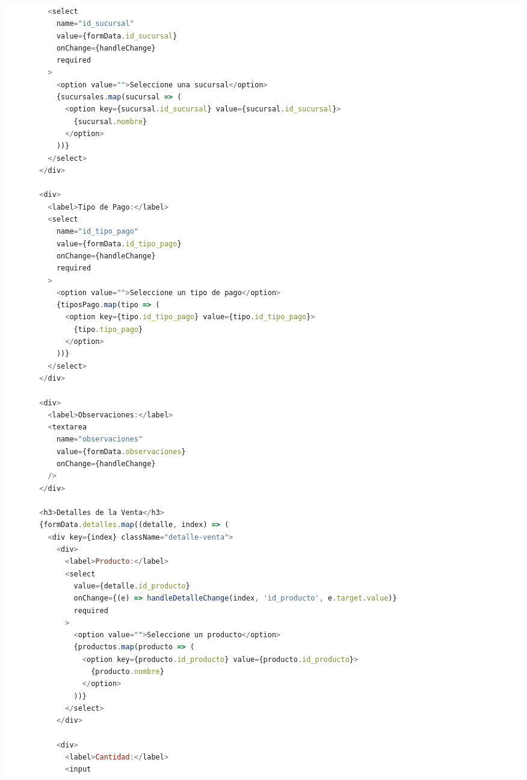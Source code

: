 ```javascript
          <select 
            name="id_sucursal" 
            value={formData.id_sucursal} 
            onChange={handleChange}
            required
          >
            <option value="">Seleccione una sucursal</option>
            {sucursales.map(sucursal => (
              <option key={sucursal.id_sucursal} value={sucursal.id_sucursal}>
                {sucursal.nombre}
              </option>
            ))}
          </select>
        </div>

        <div>
          <label>Tipo de Pago:</label>
          <select 
            name="id_tipo_pago" 
            value={formData.id_tipo_pago} 
            onChange={handleChange}
            required
          >
            <option value="">Seleccione un tipo de pago</option>
            {tiposPago.map(tipo => (
              <option key={tipo.id_tipo_pago} value={tipo.id_tipo_pago}>
                {tipo.tipo_pago}
              </option>
            ))}
          </select>
        </div>

        <div>
          <label>Observaciones:</label>
          <textarea 
            name="observaciones" 
            value={formData.observaciones} 
            onChange={handleChange}
          />
        </div>

        <h3>Detalles de la Venta</h3>
        {formData.detalles.map((detalle, index) => (
          <div key={index} className="detalle-venta">
            <div>
              <label>Producto:</label>
              <select 
                value={detalle.id_producto} 
                onChange={(e) => handleDetalleChange(index, 'id_producto', e.target.value)}
                required
              >
                <option value="">Seleccione un producto</option>
                {productos.map(producto => (
                  <option key={producto.id_producto} value={producto.id_producto}>
                    {producto.nombre}
                  </option>
                ))}
              </select>
            </div>

            <div>
              <label>Cantidad:</label>
              <input 
```